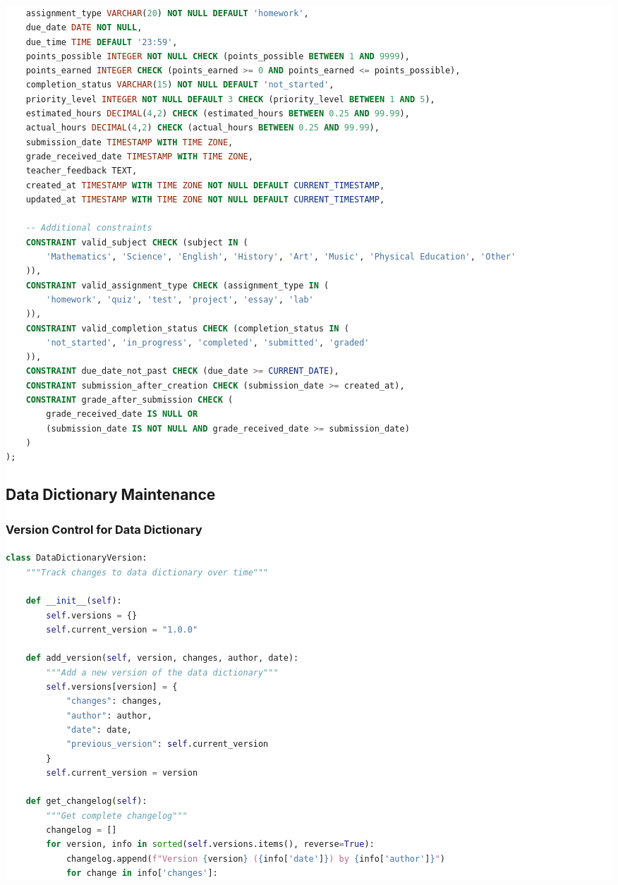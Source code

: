```sql
    assignment_type VARCHAR(20) NOT NULL DEFAULT 'homework',
    due_date DATE NOT NULL,
    due_time TIME DEFAULT '23:59',
    points_possible INTEGER NOT NULL CHECK (points_possible BETWEEN 1 AND 9999),
    points_earned INTEGER CHECK (points_earned >= 0 AND points_earned <= points_possible),
    completion_status VARCHAR(15) NOT NULL DEFAULT 'not_started',
    priority_level INTEGER NOT NULL DEFAULT 3 CHECK (priority_level BETWEEN 1 AND 5),
    estimated_hours DECIMAL(4,2) CHECK (estimated_hours BETWEEN 0.25 AND 99.99),
    actual_hours DECIMAL(4,2) CHECK (actual_hours BETWEEN 0.25 AND 99.99),
    submission_date TIMESTAMP WITH TIME ZONE,
    grade_received_date TIMESTAMP WITH TIME ZONE,
    teacher_feedback TEXT,
    created_at TIMESTAMP WITH TIME ZONE NOT NULL DEFAULT CURRENT_TIMESTAMP,
    updated_at TIMESTAMP WITH TIME ZONE NOT NULL DEFAULT CURRENT_TIMESTAMP,
    
    -- Additional constraints
    CONSTRAINT valid_subject CHECK (subject IN (
        'Mathematics', 'Science', 'English', 'History', 'Art', 'Music', 'Physical Education', 'Other'
    )),
    CONSTRAINT valid_assignment_type CHECK (assignment_type IN (
        'homework', 'quiz', 'test', 'project', 'essay', 'lab'
    )),
    CONSTRAINT valid_completion_status CHECK (completion_status IN (
        'not_started', 'in_progress', 'completed', 'submitted', 'graded'
    )),
    CONSTRAINT due_date_not_past CHECK (due_date >= CURRENT_DATE),
    CONSTRAINT submission_after_creation CHECK (submission_date >= created_at),
    CONSTRAINT grade_after_submission CHECK (
        grade_received_date IS NULL OR 
        (submission_date IS NOT NULL AND grade_received_date >= submission_date)
    )
);
```

## Data Dictionary Maintenance

### Version Control for Data Dictionary

```python
class DataDictionaryVersion:
    """Track changes to data dictionary over time"""
    
    def __init__(self):
        self.versions = {}
        self.current_version = "1.0.0"
    
    def add_version(self, version, changes, author, date):
        """Add a new version of the data dictionary"""
        self.versions[version] = {
            "changes": changes,
            "author": author,
            "date": date,
            "previous_version": self.current_version
        }
        self.current_version = version
    
    def get_changelog(self):
        """Get complete changelog"""
        changelog = []
        for version, info in sorted(self.versions.items(), reverse=True):
            changelog.append(f"Version {version} ({info['date']}) by {info['author']}")
            for change in info['changes']:
```